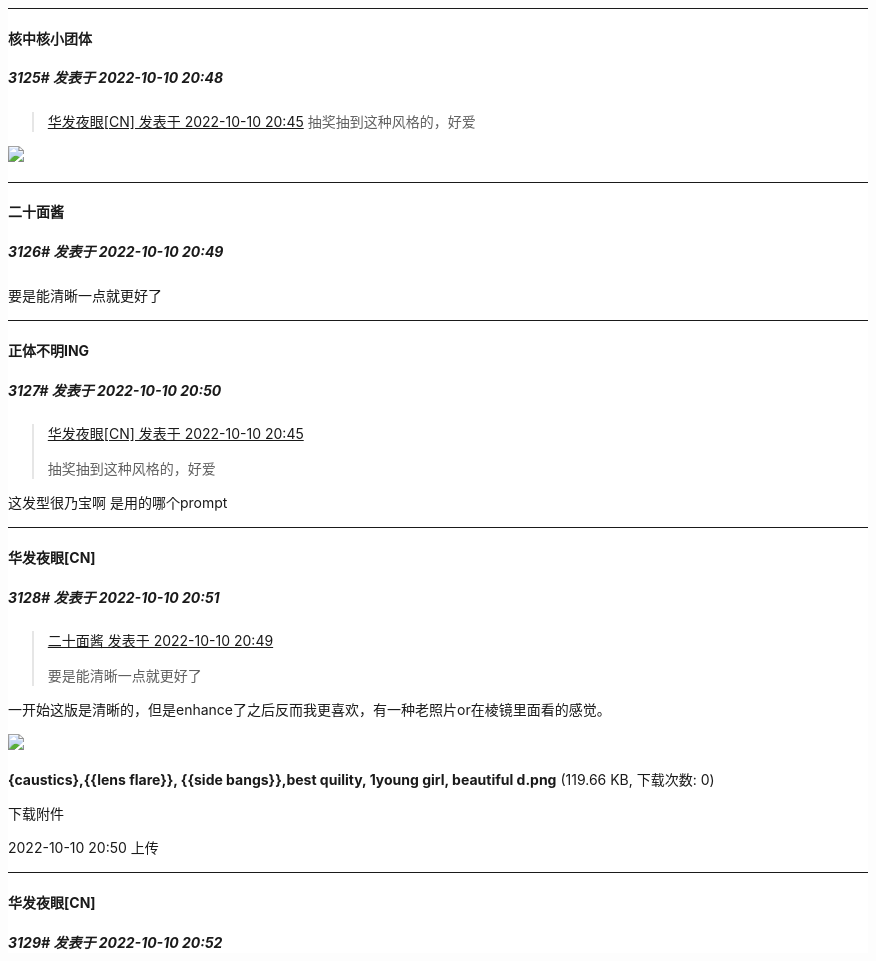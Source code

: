 *****

####  核中核小团体  
##### 3125#       发表于 2022-10-10 20:48

<blockquote><a href="httphttps://bbs.saraba1st.com/2b/forum.php?mod=redirect&amp;goto=findpost&amp;pid=57850526&amp;ptid=2097652" target="_blank">华发夜眼[CN] 发表于 2022-10-10 20:45</a>
抽奖抽到这种风格的，好爱</blockquote>
<img src="https://static.saraba1st.com/image/smiley/face2017/079.png" referrerpolicy="no-referrer">

*****

####  二十面酱  
##### 3126#       发表于 2022-10-10 20:49

要是能清晰一点就更好了

*****

####  正体不明ING  
##### 3127#       发表于 2022-10-10 20:50

<blockquote><a href="httphttps://bbs.saraba1st.com/2b/forum.php?mod=redirect&amp;goto=findpost&amp;pid=57850526&amp;ptid=2097652" target="_blank">华发夜眼[CN] 发表于 2022-10-10 20:45</a>

抽奖抽到这种风格的，好爱</blockquote>
这发型很乃宝啊 是用的哪个prompt

*****

####  华发夜眼[CN]  
##### 3128#       发表于 2022-10-10 20:51

<blockquote><a href="httphttps://bbs.saraba1st.com/2b/forum.php?mod=redirect&amp;goto=findpost&amp;pid=57850577&amp;ptid=2097652" target="_blank">二十面酱 发表于 2022-10-10 20:49</a>

要是能清晰一点就更好了</blockquote>
一开始这版是清晰的，但是enhance了之后反而我更喜欢，有一种老照片or在棱镜里面看的感觉。

<img src="https://img.saraba1st.com/forum/202210/10/205057oax6xx6do0aqq6qq.png" referrerpolicy="no-referrer">

<strong>{caustics},{{lens flare}}, {{side bangs}},best quility, 1young girl, beautiful d.png</strong> (119.66 KB, 下载次数: 0)

下载附件

2022-10-10 20:50 上传



*****

####  华发夜眼[CN]  
##### 3129#       发表于 2022-10-10 20:52
